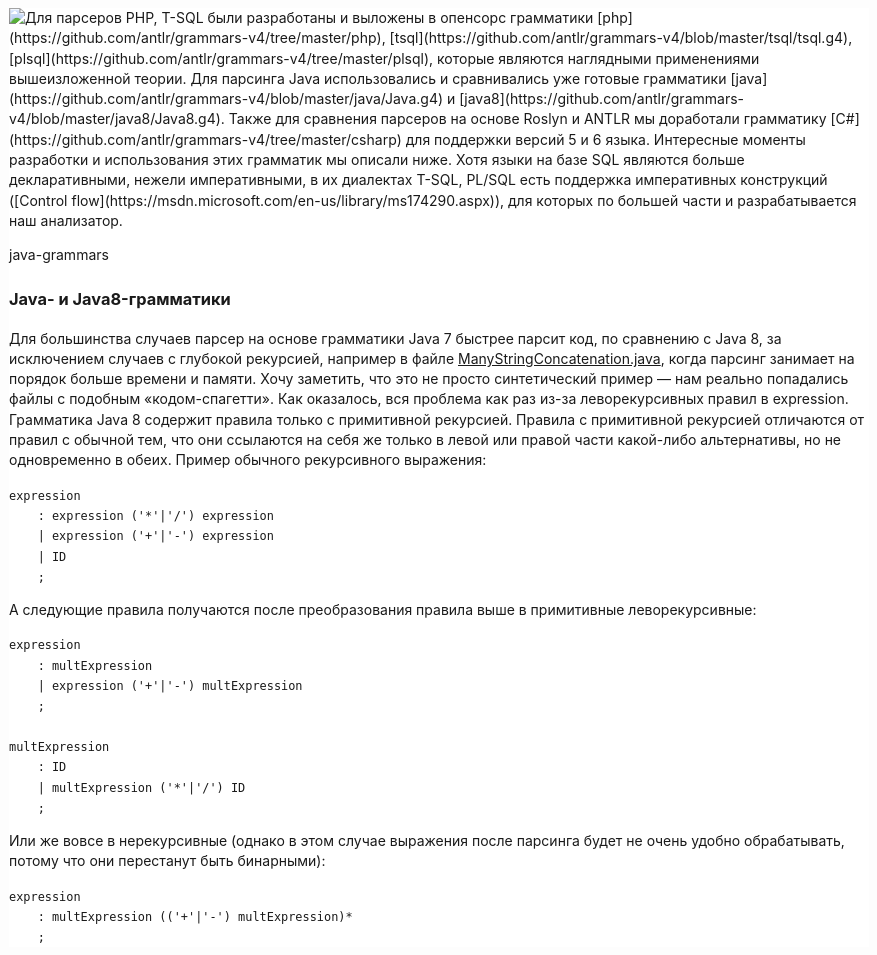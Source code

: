 <img align="left" src="https://habrastorage.org/files/e54/08c/d6d/e5408cd6dc2f422a90287482ec9df95b.png"/>
Для парсеров PHP, T-SQL были разработаны и выложены в опенсорс грамматики [php](https://github.com/antlr/grammars-v4/tree/master/php), [tsql](https://github.com/antlr/grammars-v4/blob/master/tsql/tsql.g4), [plsql](https://github.com/antlr/grammars-v4/tree/master/plsql), которые являются наглядными применениями вышеизложенной теории. Для парсинга Java использовались и сравнивались уже готовые грамматики [java](https://github.com/antlr/grammars-v4/blob/master/java/Java.g4) и [java8](https://github.com/antlr/grammars-v4/blob/master/java8/Java8.g4). Также для сравнения парсеров на основе Roslyn и ANTLR мы доработали грамматику [C#](https://github.com/antlr/grammars-v4/tree/master/csharp) для поддержки версий 5 и 6 языка. Интересные моменты разработки и использования этих грамматик мы описали ниже. Хотя языки на базе SQL являются больше декларативными, нежели императивными, в их диалектах T-SQL, PL/SQL есть поддержка императивных конструкций ([Control flow](https://msdn.microsoft.com/en-us/library/ms174290.aspx)), для которых по большей части и разрабатывается наш анализатор.

<anchor>java-grammars</anchor>
### Java- и Java8-грамматики

Для большинства случаев парсер на основе грамматики Java 7 быстрее парсит код, по сравнению с Java 8, за исключением случаев с глубокой рекурсией, например в файле [ManyStringConcatenation.java](https://gist.github.com/KvanTTT/bf20f6a4aac708b49df2), когда парсинг занимает на порядок больше времени и памяти. Хочу заметить, что это не просто синтетический пример — нам реально попадались файлы с подобным «кодом-спагетти». Как оказалось, вся проблема как раз из-за леворекурсивных правил в expression. Грамматика Java 8 содержит правила только с примитивной рекурсией. Правила с примитивной рекурсией отличаются от правил с обычной тем, что они ссылаются на себя же только в левой или правой части какой-либо альтернативы, но не одновременно в обеих. Пример обычного рекурсивного выражения:

```ANTLR
expression
    : expression ('*'|'/') expression
    | expression ('+'|'-') expression
    | ID
    ;
```

А следующие правила получаются после преобразования правила выше в примитивные леворекурсивные:

```ANTLR
expression
    : multExpression
    | expression ('+'|'-') multExpression
    ;

multExpression
    : ID
    | multExpression ('*'|'/') ID
    ;
```

Или же вовсе в нерекурсивные (однако в этом случае выражения после парсинга будет не очень удобно обрабатывать, потому что они перестанут быть бинарными):

```ANTLR
expression
    : multExpression (('+'|'-') multExpression)*
    ;
```

